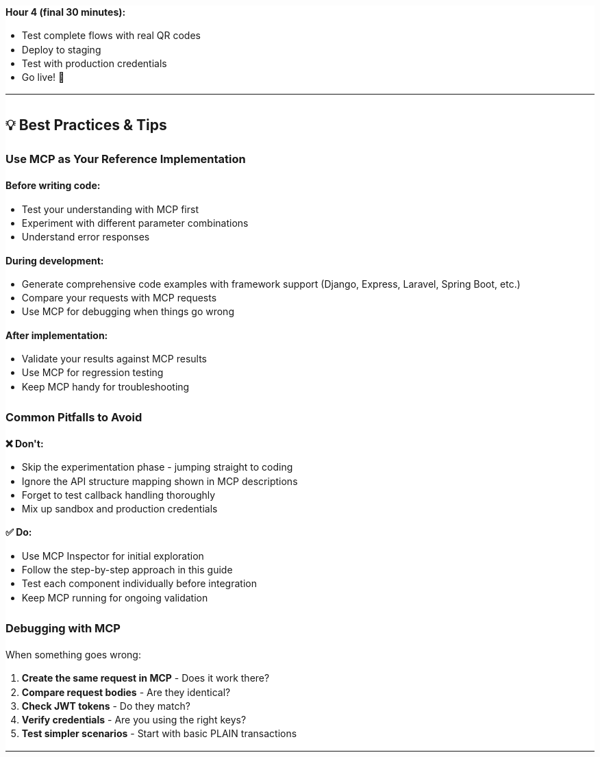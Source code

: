 **Hour 4 (final 30 minutes):**
- Test complete flows with real QR codes
- Deploy to staging
- Test with production credentials
- Go live! 🚀

---

## 💡 Best Practices & Tips

### Use MCP as Your Reference Implementation

**Before writing code:**
- Test your understanding with MCP first
- Experiment with different parameter combinations
- Understand error responses

**During development:**
- Generate comprehensive code examples with framework support (Django, Express, Laravel, Spring Boot, etc.)
- Compare your requests with MCP requests
- Use MCP for debugging when things go wrong

**After implementation:**
- Validate your results against MCP results  
- Use MCP for regression testing
- Keep MCP handy for troubleshooting

### Common Pitfalls to Avoid

**❌ Don't:**
- Skip the experimentation phase - jumping straight to coding
- Ignore the API structure mapping shown in MCP descriptions
- Forget to test callback handling thoroughly
- Mix up sandbox and production credentials

**✅ Do:**
- Use MCP Inspector for initial exploration
- Follow the step-by-step approach in this guide
- Test each component individually before integration
- Keep MCP running for ongoing validation

### Debugging with MCP

When something goes wrong:

1. **Create the same request in MCP** - Does it work there?
2. **Compare request bodies** - Are they identical?
3. **Check JWT tokens** - Do they match?
4. **Verify credentials** - Are you using the right keys?
5. **Test simpler scenarios** - Start with basic PLAIN transactions

---
